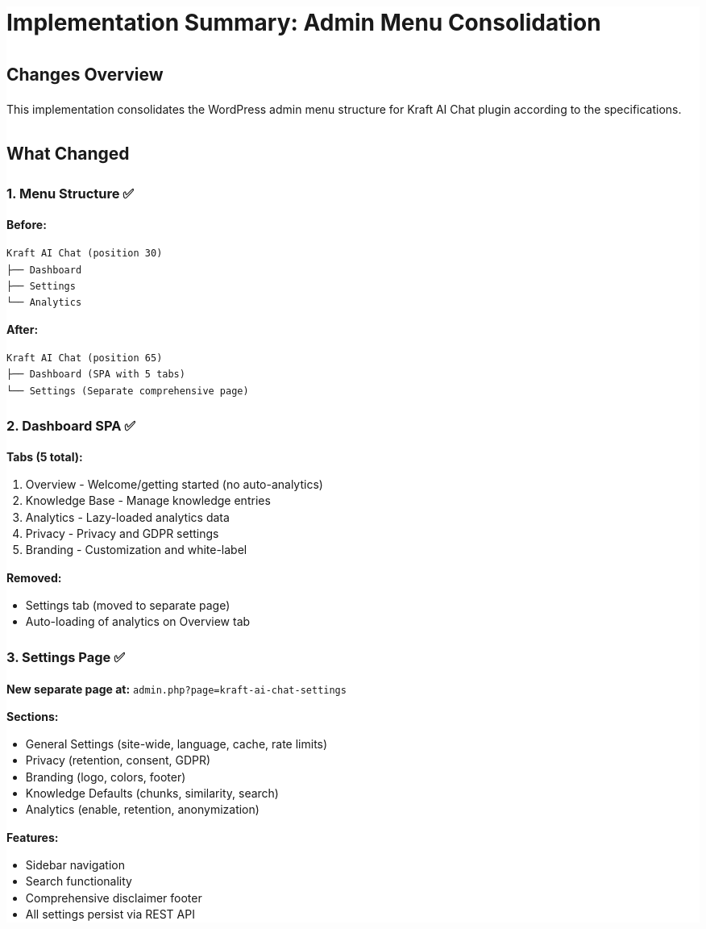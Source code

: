 # Implementation Summary: Admin Menu Consolidation

## Changes Overview

This implementation consolidates the WordPress admin menu structure for Kraft AI Chat plugin according to the specifications.

## What Changed

### 1. Menu Structure ✅

**Before:**
```
Kraft AI Chat (position 30)
├── Dashboard
├── Settings
└── Analytics
```

**After:**
```
Kraft AI Chat (position 65)
├── Dashboard (SPA with 5 tabs)
└── Settings (Separate comprehensive page)
```

### 2. Dashboard SPA ✅

**Tabs (5 total):**
1. Overview - Welcome/getting started (no auto-analytics)
2. Knowledge Base - Manage knowledge entries
3. Analytics - Lazy-loaded analytics data
4. Privacy - Privacy and GDPR settings
5. Branding - Customization and white-label

**Removed:**
- Settings tab (moved to separate page)
- Auto-loading of analytics on Overview tab

### 3. Settings Page ✅

**New separate page at:** `admin.php?page=kraft-ai-chat-settings`

**Sections:**
- General Settings (site-wide, language, cache, rate limits)
- Privacy (retention, consent, GDPR)
- Branding (logo, colors, footer)
- Knowledge Defaults (chunks, similarity, search)
- Analytics (enable, retention, anonymization)

**Features:**
- Sidebar navigation
- Search functionality
- Comprehensive disclaimer footer
- All settings persist via REST API

